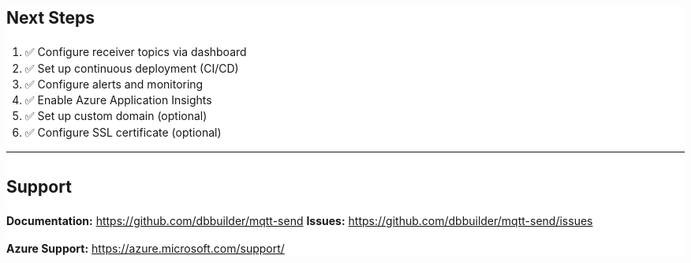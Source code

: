 
## Next Steps

1. ✅ Configure receiver topics via dashboard
2. ✅ Set up continuous deployment (CI/CD)
3. ✅ Configure alerts and monitoring
4. ✅ Enable Azure Application Insights
5. ✅ Set up custom domain (optional)
6. ✅ Configure SSL certificate (optional)

---

## Support

**Documentation:** https://github.com/dbbuilder/mqtt-send
**Issues:** https://github.com/dbbuilder/mqtt-send/issues

**Azure Support:** https://azure.microsoft.com/support/
